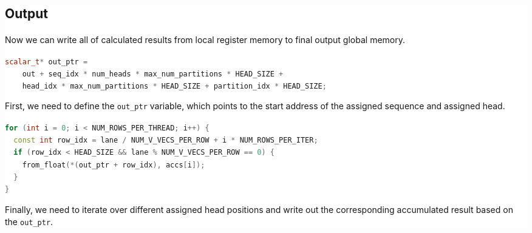 
## Output
Now we can write all of calculated results from local register memory to final output global memory.

```cpp
scalar_t* out_ptr =
    out + seq_idx * num_heads * max_num_partitions * HEAD_SIZE +
    head_idx * max_num_partitions * HEAD_SIZE + partition_idx * HEAD_SIZE;
```

First, we need to define the `out_ptr` variable, which points to the start address of the assigned sequence and assigned head.

```cpp
for (int i = 0; i < NUM_ROWS_PER_THREAD; i++) {
  const int row_idx = lane / NUM_V_VECS_PER_ROW + i * NUM_ROWS_PER_ITER;
  if (row_idx < HEAD_SIZE && lane % NUM_V_VECS_PER_ROW == 0) {
    from_float(*(out_ptr + row_idx), accs[i]);
  }
}
```

Finally, we need to iterate over different assigned head positions and write out the corresponding accumulated result based on the `out_ptr`.